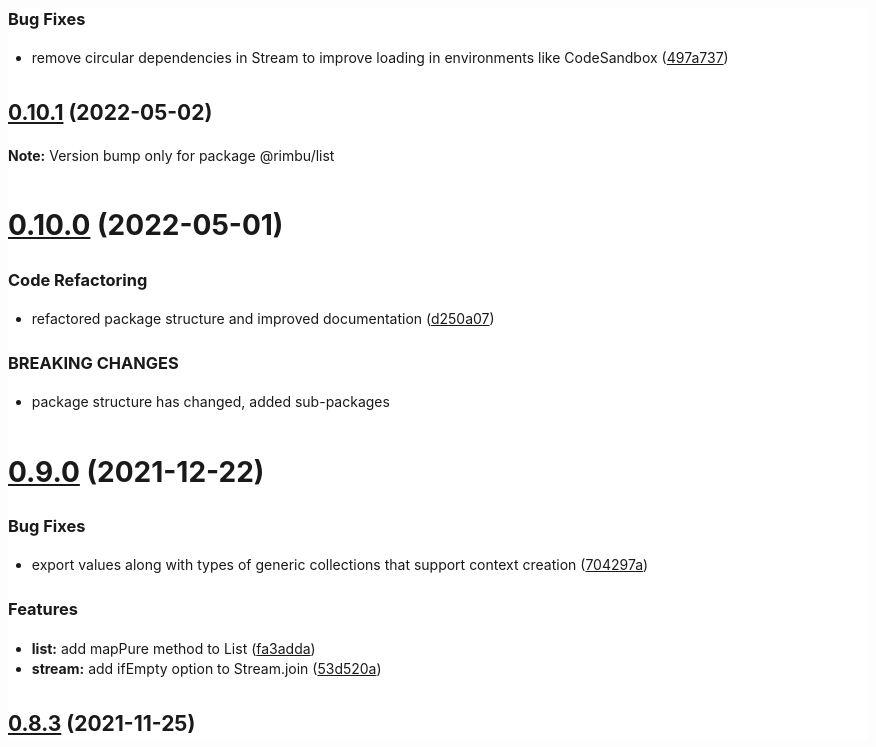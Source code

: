 
### Bug Fixes

* remove circular dependencies in Stream to improve loading in environments like CodeSandbox ([497a737](https://github.com/rimbu-org/rimbu/commit/497a7378785d99464d4d11904ec17a81940ec411))





## [0.10.1](https://github.com/rimbu-org/rimbu/compare/@rimbu/list@0.10.0...@rimbu/list@0.10.1) (2022-05-02)

**Note:** Version bump only for package @rimbu/list





# [0.10.0](https://github.com/rimbu-org/rimbu/compare/@rimbu/list@0.9.0...@rimbu/list@0.10.0) (2022-05-01)


### Code Refactoring

* refactored package structure and improved documentation ([d250a07](https://github.com/rimbu-org/rimbu/commit/d250a076300bd9c2cc3c2203b41a1889354c8bc5))


### BREAKING CHANGES

* package structure has changed, added sub-packages





# [0.9.0](https://github.com/rimbu-org/rimbu/compare/@rimbu/list@0.8.3...@rimbu/list@0.9.0) (2021-12-22)


### Bug Fixes

* export values along with types of generic collections that support context creation ([704297a](https://github.com/rimbu-org/rimbu/commit/704297af9bff9edf57ef5fee00426b8b074ffd81))


### Features

* **list:** add mapPure method to List ([fa3adda](https://github.com/rimbu-org/rimbu/commit/fa3addaa364f7a5fe1829cb41f6bdba454b0ce3a))
* **stream:** add ifEmpty option to Stream.join ([53d520a](https://github.com/rimbu-org/rimbu/commit/53d520a7bbbf6be18690a925162a8bc2607dc31f))





## [0.8.3](https://github.com/rimbu-org/rimbu/compare/@rimbu/list@0.8.2...@rimbu/list@0.8.3) (2021-11-25)
